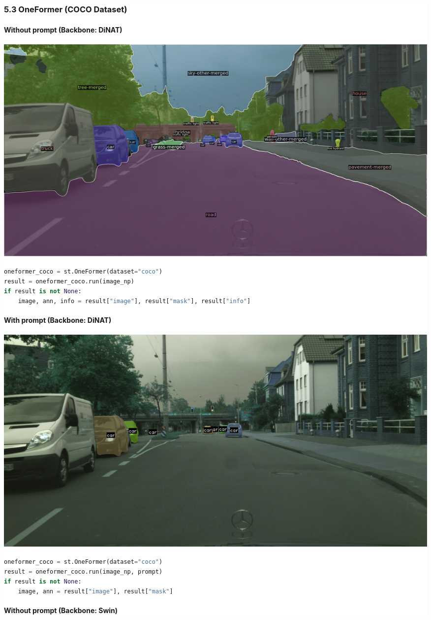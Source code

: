 ### 5.3 OneFormer (COCO Dataset)
#### Without prompt (Backbone: DiNAT)
![coco](image_dir/OneFormer_coco(dinat).png)
```python
oneformer_coco = st.OneFormer(dataset="coco")
result = oneformer_coco.run(image_np)
if result is not None:
    image, ann, info = result["image"], result["mask"], result["info"]
```
#### With prompt (Backbone: DiNAT)
![coco_prompt](image_dir/OneFormer_coco(dinat)(prompt).png)
```python
oneformer_coco = st.OneFormer(dataset="coco")
result = oneformer_coco.run(image_np, prompt)
if result is not None:
    image, ann = result["image"], result["mask"]
```
#### Without prompt (Backbone: Swin)
```python
```